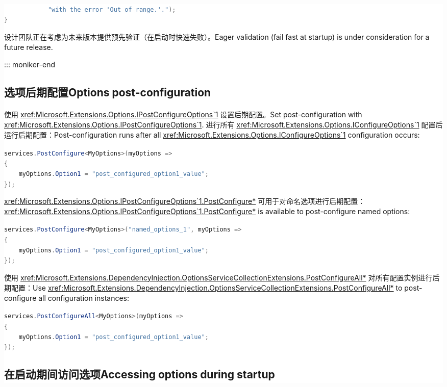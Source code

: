 ```csharp
            "with the error 'Out of range.'.");
}
```

<span data-ttu-id="7e8ad-239">设计团队正在考虑为未来版本提供预先验证（在启动时快速失败）。</span><span class="sxs-lookup"><span data-stu-id="7e8ad-239">Eager validation (fail fast at startup) is under consideration for a future release.</span></span>

::: moniker-end

## <a name="options-post-configuration"></a><span data-ttu-id="7e8ad-240">选项后期配置</span><span class="sxs-lookup"><span data-stu-id="7e8ad-240">Options post-configuration</span></span>

<span data-ttu-id="7e8ad-241">使用 <xref:Microsoft.Extensions.Options.IPostConfigureOptions`1> 设置后期配置。</span><span class="sxs-lookup"><span data-stu-id="7e8ad-241">Set post-configuration with <xref:Microsoft.Extensions.Options.IPostConfigureOptions`1>.</span></span> <span data-ttu-id="7e8ad-242">进行所有 <xref:Microsoft.Extensions.Options.IConfigureOptions`1> 配置后运行后期配置：</span><span class="sxs-lookup"><span data-stu-id="7e8ad-242">Post-configuration runs after all <xref:Microsoft.Extensions.Options.IConfigureOptions`1> configuration occurs:</span></span>

```csharp
services.PostConfigure<MyOptions>(myOptions =>
{
    myOptions.Option1 = "post_configured_option1_value";
});
```

<span data-ttu-id="7e8ad-243"><xref:Microsoft.Extensions.Options.IPostConfigureOptions`1.PostConfigure*> 可用于对命名选项进行后期配置：</span><span class="sxs-lookup"><span data-stu-id="7e8ad-243"><xref:Microsoft.Extensions.Options.IPostConfigureOptions`1.PostConfigure*> is available to post-configure named options:</span></span>

```csharp
services.PostConfigure<MyOptions>("named_options_1", myOptions =>
{
    myOptions.Option1 = "post_configured_option1_value";
});
```

<span data-ttu-id="7e8ad-244">使用 <xref:Microsoft.Extensions.DependencyInjection.OptionsServiceCollectionExtensions.PostConfigureAll*> 对所有配置实例进行后期配置：</span><span class="sxs-lookup"><span data-stu-id="7e8ad-244">Use <xref:Microsoft.Extensions.DependencyInjection.OptionsServiceCollectionExtensions.PostConfigureAll*> to post-configure all configuration instances:</span></span>

```csharp
services.PostConfigureAll<MyOptions>(myOptions =>
{
    myOptions.Option1 = "post_configured_option1_value";
});
```

## <a name="accessing-options-during-startup"></a><span data-ttu-id="7e8ad-245">在启动期间访问选项</span><span class="sxs-lookup"><span data-stu-id="7e8ad-245">Accessing options during startup</span></span>
